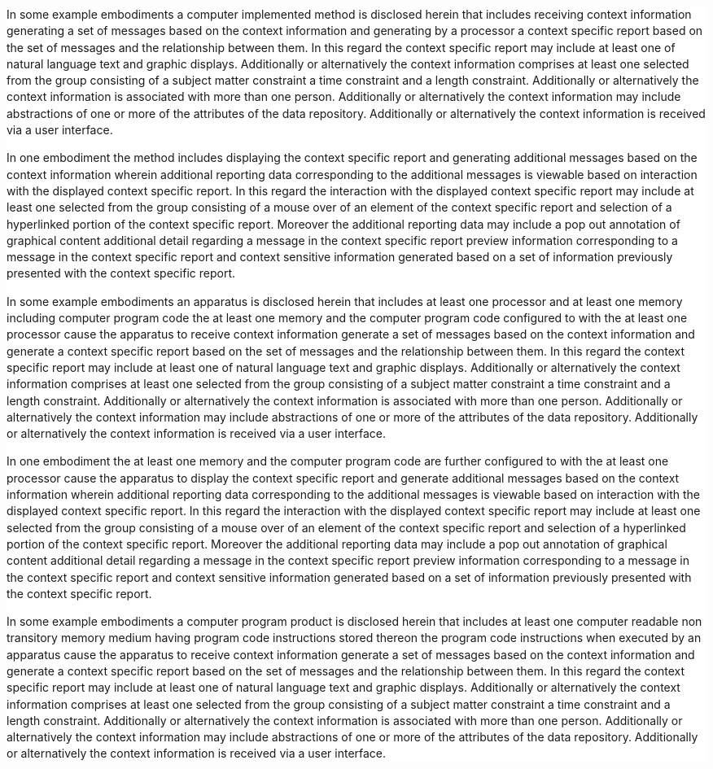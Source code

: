 In some example embodiments a computer implemented method is disclosed herein that includes receiving context information generating a set of messages based on the context information and generating by a processor a context specific report based on the set of messages and the relationship between them. In this regard the context specific report may include at least one of natural language text and graphic displays. Additionally or alternatively the context information comprises at least one selected from the group consisting of a subject matter constraint a time constraint and a length constraint. Additionally or alternatively the context information is associated with more than one person. Additionally or alternatively the context information may include abstractions of one or more of the attributes of the data repository. Additionally or alternatively the context information is received via a user interface.

In one embodiment the method includes displaying the context specific report and generating additional messages based on the context information wherein additional reporting data corresponding to the additional messages is viewable based on interaction with the displayed context specific report. In this regard the interaction with the displayed context specific report may include at least one selected from the group consisting of a mouse over of an element of the context specific report and selection of a hyperlinked portion of the context specific report. Moreover the additional reporting data may include a pop out annotation of graphical content additional detail regarding a message in the context specific report preview information corresponding to a message in the context specific report and context sensitive information generated based on a set of information previously presented with the context specific report.

In some example embodiments an apparatus is disclosed herein that includes at least one processor and at least one memory including computer program code the at least one memory and the computer program code configured to with the at least one processor cause the apparatus to receive context information generate a set of messages based on the context information and generate a context specific report based on the set of messages and the relationship between them. In this regard the context specific report may include at least one of natural language text and graphic displays. Additionally or alternatively the context information comprises at least one selected from the group consisting of a subject matter constraint a time constraint and a length constraint. Additionally or alternatively the context information is associated with more than one person. Additionally or alternatively the context information may include abstractions of one or more of the attributes of the data repository. Additionally or alternatively the context information is received via a user interface.

In one embodiment the at least one memory and the computer program code are further configured to with the at least one processor cause the apparatus to display the context specific report and generate additional messages based on the context information wherein additional reporting data corresponding to the additional messages is viewable based on interaction with the displayed context specific report. In this regard the interaction with the displayed context specific report may include at least one selected from the group consisting of a mouse over of an element of the context specific report and selection of a hyperlinked portion of the context specific report. Moreover the additional reporting data may include a pop out annotation of graphical content additional detail regarding a message in the context specific report preview information corresponding to a message in the context specific report and context sensitive information generated based on a set of information previously presented with the context specific report.

In some example embodiments a computer program product is disclosed herein that includes at least one computer readable non transitory memory medium having program code instructions stored thereon the program code instructions when executed by an apparatus cause the apparatus to receive context information generate a set of messages based on the context information and generate a context specific report based on the set of messages and the relationship between them. In this regard the context specific report may include at least one of natural language text and graphic displays. Additionally or alternatively the context information comprises at least one selected from the group consisting of a subject matter constraint a time constraint and a length constraint. Additionally or alternatively the context information is associated with more than one person. Additionally or alternatively the context information may include abstractions of one or more of the attributes of the data repository. Additionally or alternatively the context information is received via a user interface.
